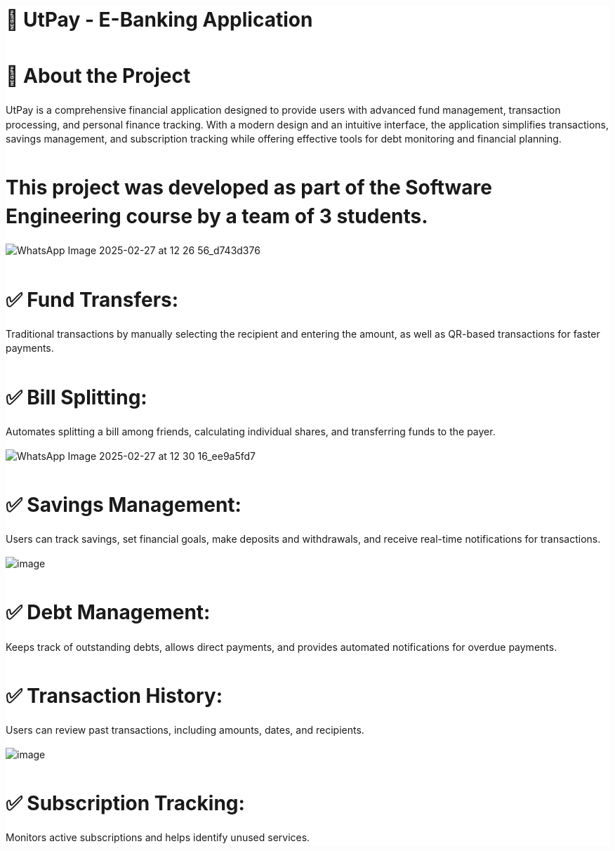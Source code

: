 # 📌 UtPay - E-Banking Application

# 🚀 About the Project

UtPay is a comprehensive financial application designed to provide users with advanced fund management, transaction processing, and personal finance tracking. With a modern design and an intuitive interface, the application simplifies transactions, savings management, and subscription tracking while offering effective tools for debt monitoring and financial planning.

# This project was developed as part of the Software Engineering course by a team of 3 students.

![WhatsApp Image 2025-02-27 at 12 26 56_d743d376](https://github.com/user-attachments/assets/45400b0f-a113-4f19-8af4-e6d9520ef618)

# ✅ Fund Transfers: 
Traditional transactions by manually selecting the recipient and entering the amount, as well as QR-based transactions for faster payments.

# ✅ Bill Splitting: 
Automates splitting a bill among friends, calculating individual shares, and transferring funds to the payer.

![WhatsApp Image 2025-02-27 at 12 30 16_ee9a5fd7](https://github.com/user-attachments/assets/abc57fdf-d8f0-41b2-82ad-175348e4cbcc)

# ✅ Savings Management: 
Users can track savings, set financial goals, make deposits and withdrawals, and receive real-time notifications for transactions.

<img width="1280" alt="image" src="https://github.com/user-attachments/assets/167603b7-b157-4076-99a5-f77d477c0b18" />

# ✅ Debt Management:
Keeps track of outstanding debts, allows direct payments, and provides automated notifications for overdue payments.

# ✅ Transaction History:
Users can review past transactions, including amounts, dates, and recipients.

<img width="1280" alt="image" src="https://github.com/user-attachments/assets/e41020cb-df44-45e2-bec8-6c4076cb5ac8" />

# ✅ Subscription Tracking: 
Monitors active subscriptions and helps identify unused services.
